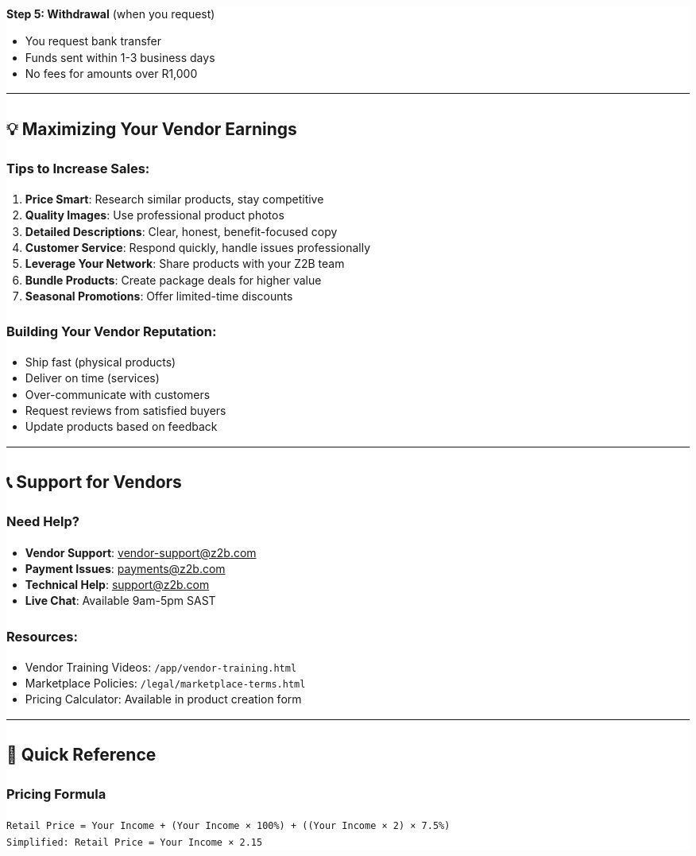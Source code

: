 **Step 5: Withdrawal** (when you request)
- You request bank transfer
- Funds sent within 1-3 business days
- No fees for amounts over R1,000

---

## 💡 Maximizing Your Vendor Earnings

### Tips to Increase Sales:
1. **Price Smart**: Research similar products, stay competitive
2. **Quality Images**: Use professional product photos
3. **Detailed Descriptions**: Clear, honest, benefit-focused copy
4. **Customer Service**: Respond quickly, handle issues professionally
5. **Leverage Your Network**: Share products with your Z2B team
6. **Bundle Products**: Create package deals for higher value
7. **Seasonal Promotions**: Offer limited-time discounts

### Building Your Vendor Reputation:
- Ship fast (physical products)
- Deliver on time (services)
- Over-communicate with customers
- Request reviews from satisfied buyers
- Update products based on feedback

---

## 📞 Support for Vendors

### Need Help?
- **Vendor Support**: vendor-support@z2b.com
- **Payment Issues**: payments@z2b.com
- **Technical Help**: support@z2b.com
- **Live Chat**: Available 9am-5pm SAST

### Resources:
- Vendor Training Videos: `/app/vendor-training.html`
- Marketplace Policies: `/legal/marketplace-terms.html`
- Pricing Calculator: Available in product creation form

---

## 🎯 Quick Reference

### Pricing Formula
```
Retail Price = Your Income + (Your Income × 100%) + ((Your Income × 2) × 7.5%)
Simplified: Retail Price = Your Income × 2.15
```

